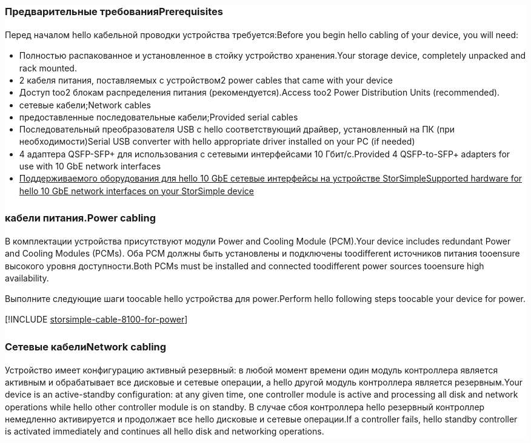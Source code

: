 ### <a name="prerequisites"></a><span data-ttu-id="d581c-229">Предварительные требования</span><span class="sxs-lookup"><span data-stu-id="d581c-229">Prerequisites</span></span>
<span data-ttu-id="d581c-230">Перед началом hello кабельной проводки устройства требуется:</span><span class="sxs-lookup"><span data-stu-id="d581c-230">Before you begin hello cabling of your device, you will need:</span></span>

* <span data-ttu-id="d581c-231">Полностью распакованное и установленное в стойку устройство хранения.</span><span class="sxs-lookup"><span data-stu-id="d581c-231">Your storage device, completely unpacked and rack mounted.</span></span>
* <span data-ttu-id="d581c-232">2 кабеля питания, поставляемых с устройством</span><span class="sxs-lookup"><span data-stu-id="d581c-232">2 power cables that came with your device</span></span>
* <span data-ttu-id="d581c-233">Доступ too2 блокам распределения питания (рекомендуется).</span><span class="sxs-lookup"><span data-stu-id="d581c-233">Access too2 Power Distribution Units (recommended).</span></span>
* <span data-ttu-id="d581c-234">сетевые кабели;</span><span class="sxs-lookup"><span data-stu-id="d581c-234">Network cables</span></span>
* <span data-ttu-id="d581c-235">предоставленные последовательные кабели;</span><span class="sxs-lookup"><span data-stu-id="d581c-235">Provided serial cables</span></span>
* <span data-ttu-id="d581c-236">Последовательный преобразователя USB с hello соответствующий драйвер, установленный на ПК (при необходимости)</span><span class="sxs-lookup"><span data-stu-id="d581c-236">Serial USB converter with hello appropriate driver installed on your PC (if needed)</span></span>
* <span data-ttu-id="d581c-237">4 адаптера QSFP-SFP+ для использования с сетевыми интерфейсами 10 Гбит/с.</span><span class="sxs-lookup"><span data-stu-id="d581c-237">Provided 4 QSFP-to-SFP+ adapters for use with 10 GbE network interfaces</span></span>
* [<span data-ttu-id="d581c-238">Поддерживаемого оборудования для hello 10 GbE сетевые интерфейсы на устройстве StorSimple</span><span class="sxs-lookup"><span data-stu-id="d581c-238">Supported hardware for hello 10 GbE network interfaces on your StorSimple device</span></span>](storsimple-supported-hardware-for-10-gbe-network-interfaces.md)

### <a name="power-cabling"></a><span data-ttu-id="d581c-239">кабели питания.</span><span class="sxs-lookup"><span data-stu-id="d581c-239">Power cabling</span></span>
<span data-ttu-id="d581c-240">В комплектации устройства присутствуют модули Power and Cooling Module (PCM).</span><span class="sxs-lookup"><span data-stu-id="d581c-240">Your device includes redundant Power and Cooling Modules (PCMs).</span></span> <span data-ttu-id="d581c-241">Оба PCM должны быть установлены и подключены toodifferent источников питания tooensure высокого уровня доступности.</span><span class="sxs-lookup"><span data-stu-id="d581c-241">Both PCMs must be installed and connected toodifferent power sources tooensure high availability.</span></span>

<span data-ttu-id="d581c-242">Выполните следующие шаги toocable hello устройства для power.</span><span class="sxs-lookup"><span data-stu-id="d581c-242">Perform hello following steps toocable your device for power.</span></span>

[!INCLUDE [storsimple-cable-8100-for-power](../../includes/storsimple-cable-8100-for-power.md)]

### <a name="network-cabling"></a><span data-ttu-id="d581c-243">Сетевые кабели</span><span class="sxs-lookup"><span data-stu-id="d581c-243">Network cabling</span></span>
<span data-ttu-id="d581c-244">Устройство имеет конфигурацию активный резервный: в любой момент времени один модуль контроллера является активным и обрабатывает все дисковые и сетевые операции, а hello другой модуль контроллера является резервным.</span><span class="sxs-lookup"><span data-stu-id="d581c-244">Your device is an active-standby configuration: at any given time, one controller module is active and processing all disk and network operations while hello other controller module is on standby.</span></span> <span data-ttu-id="d581c-245">В случае сбоя контроллера hello резервный контроллер немедленно активируется и продолжает все hello дисковые и сетевые операции.</span><span class="sxs-lookup"><span data-stu-id="d581c-245">If a controller fails, hello standby controller is activated immediately and continues all hello disk and networking operations.</span></span>
